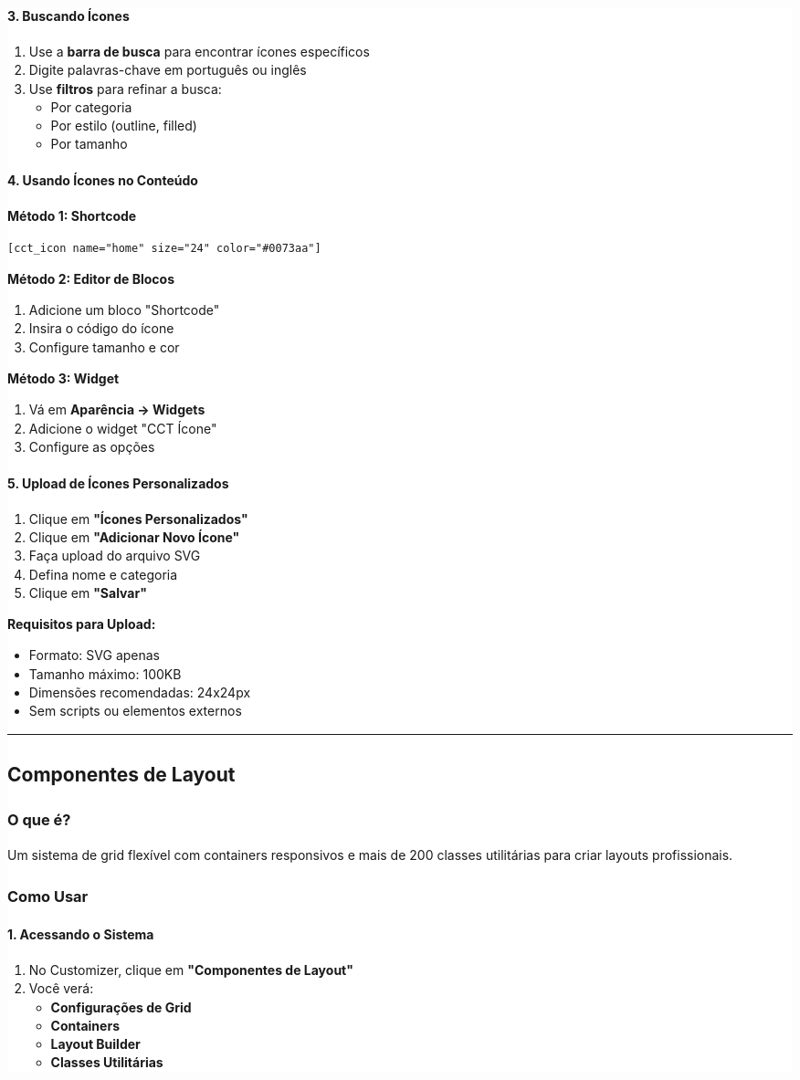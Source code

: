 #### 3. Buscando Ícones

1. Use a **barra de busca** para encontrar ícones específicos
2. Digite palavras-chave em português ou inglês
3. Use **filtros** para refinar a busca:
   - Por categoria
   - Por estilo (outline, filled)
   - Por tamanho

#### 4. Usando Ícones no Conteúdo

**Método 1: Shortcode**
```
[cct_icon name="home" size="24" color="#0073aa"]
```

**Método 2: Editor de Blocos**
1. Adicione um bloco "Shortcode"
2. Insira o código do ícone
3. Configure tamanho e cor

**Método 3: Widget**
1. Vá em **Aparência → Widgets**
2. Adicione o widget "CCT Ícone"
3. Configure as opções

#### 5. Upload de Ícones Personalizados

1. Clique em **"Ícones Personalizados"**
2. Clique em **"Adicionar Novo Ícone"**
3. Faça upload do arquivo SVG
4. Defina nome e categoria
5. Clique em **"Salvar"**

**Requisitos para Upload:**
- Formato: SVG apenas
- Tamanho máximo: 100KB
- Dimensões recomendadas: 24x24px
- Sem scripts ou elementos externos

---

## Componentes de Layout

### O que é?

Um sistema de grid flexível com containers responsivos e mais de 200 classes utilitárias para criar layouts profissionais.

### Como Usar

#### 1. Acessando o Sistema

1. No Customizer, clique em **"Componentes de Layout"**
2. Você verá:
   - **Configurações de Grid**
   - **Containers**
   - **Layout Builder**
   - **Classes Utilitárias**
